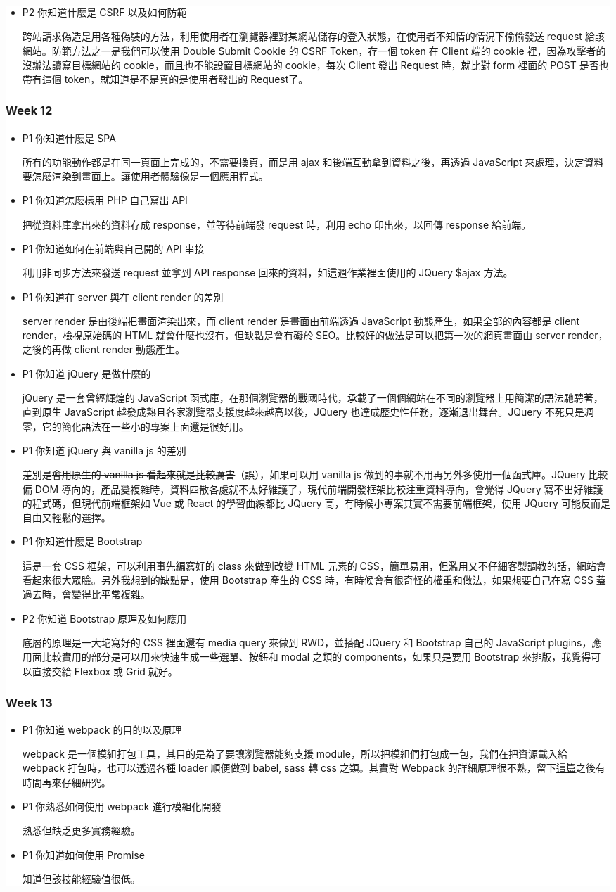 - P2 你知道什麼是 CSRF 以及如何防範

  跨站請求偽造是用各種偽裝的方法，利用使用者在瀏覽器裡對某網站儲存的登入狀態，在使用者不知情的情況下偷偷發送 request 給該網站。防範方法之一是我們可以使用 Double Submit Cookie 的 CSRF Token，存一個 token 在 Client 端的 cookie 裡，因為攻擊者的沒辦法讀寫目標網站的 cookie，而且也不能設置目標網站的 cookie，每次 Client 發出 Request 時，就比對 form 裡面的 POST 是否也帶有這個 token，就知道是不是真的是使用者發出的 Request了。

### Week 12
- P1 你知道什麼是 SPA

  所有的功能動作都是在同一頁面上完成的，不需要換頁，而是用 ajax 和後端互動拿到資料之後，再透過 JavaScript 來處理，決定資料要怎麼渲染到畫面上。讓使用者體驗像是一個應用程式。

- P1 你知道怎麼樣用 PHP 自己寫出 API

  把從資料庫拿出來的資料存成 response，並等待前端發 request 時，利用 echo 印出來，以回傳 response 給前端。

- P1 你知道如何在前端與自己開的 API 串接

  利用非同步方法來發送 request 並拿到 API response 回來的資料，如這週作業裡面使用的 JQuery $ajax 方法。

- P1 你知道在 server 與在 client render 的差別

  server render 是由後端把畫面渲染出來，而 client render 是畫面由前端透過 JavaScript 動態產生，如果全部的內容都是 client render，檢視原始碼的 HTML 就會什麼也沒有，但缺點是會有礙於 SEO。比較好的做法是可以把第一次的網頁畫面由 server render，之後的再做 client render 動態產生。

- P1 你知道 jQuery 是做什麼的

  jQuery 是一套曾經輝煌的 JavaScript 函式庫，在那個瀏覽器的戰國時代，承載了一個個網站在不同的瀏覽器上用簡潔的語法馳騁著，直到原生 JavaScript 越發成熟且各家瀏覽器支援度越來越高以後，JQuery 也達成歷史性任務，逐漸退出舞台。JQuery 不死只是凋零，它的簡化語法在一些小的專案上面還是很好用。

- P1 你知道 jQuery 與 vanilla js 的差別

  差別是~~會用原生的 vanilla js 看起來就是比較厲害~~（誤），如果可以用 vanilla js 做到的事就不用再另外多使用一個函式庫。JQuery 比較偏 DOM 導向的，產品變複雜時，資料四散各處就不太好維護了，現代前端開發框架比較注重資料導向，會覺得 JQuery 寫不出好維護的程式碼，但現代前端框架如 Vue 或 React 的學習曲線都比 JQuery 高，有時候小專案其實不需要前端框架，使用 JQuery 可能反而是自由又輕鬆的選擇。

- P1 你知道什麼是 Bootstrap

  這是一套 CSS 框架，可以利用事先編寫好的 class 來做到改變 HTML 元素的 CSS，簡單易用，但濫用又不仔細客製調教的話，網站會看起來很大眾臉。另外我想到的缺點是，使用 Bootstrap 產生的 CSS 時，有時候會有很奇怪的權重和做法，如果想要自己在寫 CSS 蓋過去時，會變得比平常複雜。

- P2 你知道 Bootstrap 原理及如何應用

  底層的原理是一大坨寫好的 CSS 裡面還有 media query 來做到 RWD，並搭配 JQuery 和 Bootstrap 自己的 JavaScript plugins，應用面比較實用的部分是可以用來快速生成一些選單、按鈕和 modal 之類的 components，如果只是要用 Bootstrap 來排版，我覺得可以直接交給 Flexbox 或 Grid 就好。


### Week 13

- P1 你知道 webpack 的目的以及原理

  webpack 是一個模組打包工具，其目的是為了要讓瀏覽器能夠支援 module，所以把模組們打包成一包，我們在把資源載入給 webpack 打包時，也可以透過各種 loader 順便做到 babel, sass 轉 css 之類。其實對 Webpack 的詳細原理很不熟，留下[這篇](https://juejin.im/post/6844903957769224206)之後有時間再來仔細研究。

- P1 你熟悉如何使用 webpack 進行模組化開發

  熟悉但缺乏更多實務經驗。

- P1 你知道如何使用 Promise

  知道但該技能經驗值很低。
